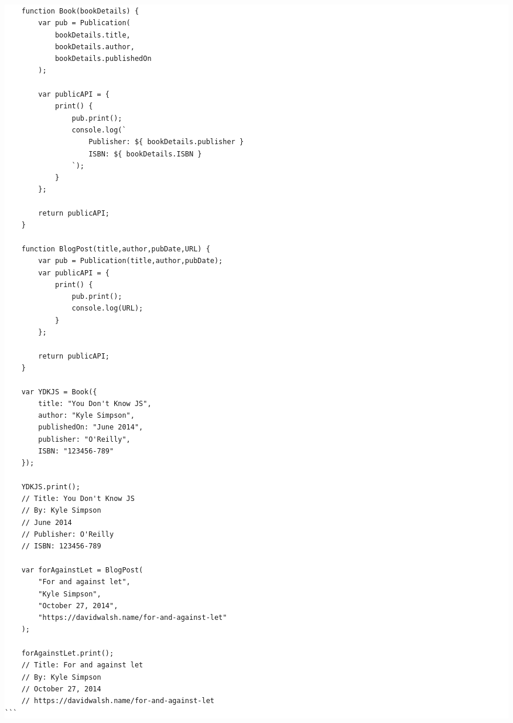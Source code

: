         function Book(bookDetails) {
            var pub = Publication(
                bookDetails.title,
                bookDetails.author,
                bookDetails.publishedOn
            );

            var publicAPI = {
                print() {
                    pub.print();
                    console.log(`
                        Publisher: ${ bookDetails.publisher }
                        ISBN: ${ bookDetails.ISBN }
                    `);
                }
            };

            return publicAPI;
        }

        function BlogPost(title,author,pubDate,URL) {
            var pub = Publication(title,author,pubDate);
            var publicAPI = {
                print() {
                    pub.print();
                    console.log(URL);
                }
            };

            return publicAPI;
        }

        var YDKJS = Book({
            title: "You Don't Know JS",
            author: "Kyle Simpson",
            publishedOn: "June 2014",
            publisher: "O'Reilly",
            ISBN: "123456-789"
        });

        YDKJS.print();
        // Title: You Don't Know JS
        // By: Kyle Simpson
        // June 2014
        // Publisher: O'Reilly
        // ISBN: 123456-789

        var forAgainstLet = BlogPost(
            "For and against let",
            "Kyle Simpson",
            "October 27, 2014",
            "https://davidwalsh.name/for-and-against-let"
        );

        forAgainstLet.print();
        // Title: For and against let
        // By: Kyle Simpson
        // October 27, 2014
        // https://davidwalsh.name/for-and-against-let
    ```
